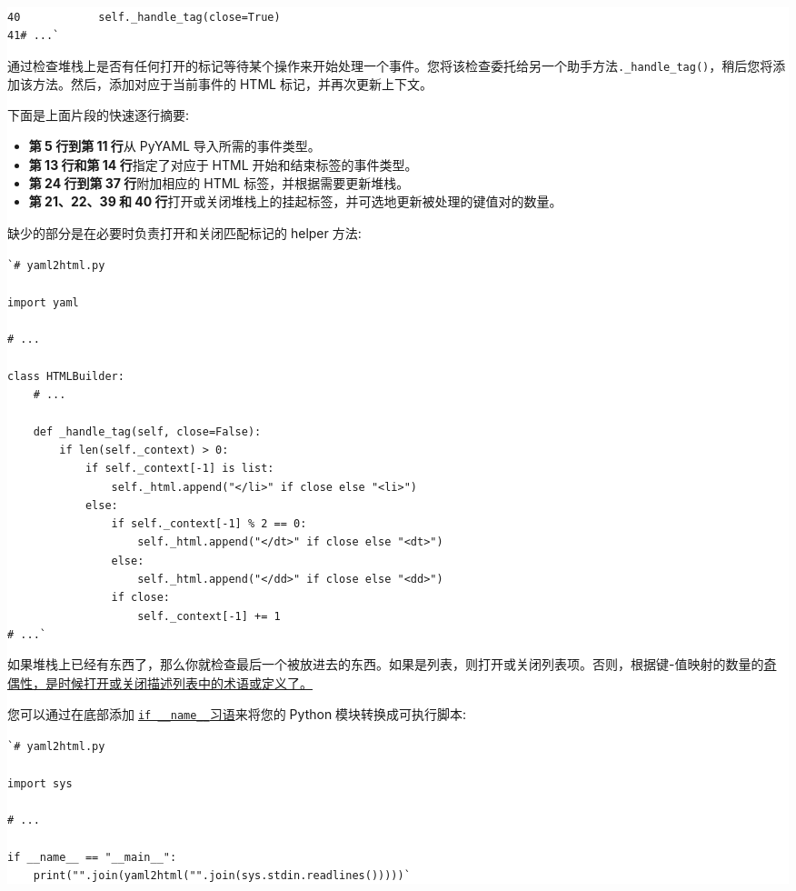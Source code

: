 ```
40            self._handle_tag(close=True)
41# ...` 
```

通过检查堆栈上是否有任何打开的标记等待某个操作来开始处理一个事件。您将该检查委托给另一个助手方法`._handle_tag()`，稍后您将添加该方法。然后，添加对应于当前事件的 HTML 标记，并再次更新上下文。

下面是上面片段的快速逐行摘要:

*   **第 5 行到第 11 行**从 PyYAML 导入所需的事件类型。
*   **第 13 行和第 14 行**指定了对应于 HTML 开始和结束标签的事件类型。
*   **第 24 行到第 37 行**附加相应的 HTML 标签，并根据需要更新堆栈。
*   **第 21、22、39 和 40 行**打开或关闭堆栈上的挂起标签，并可选地更新被处理的键值对的数量。

缺少的部分是在必要时负责打开和关闭匹配标记的 helper 方法:

```
`# yaml2html.py

import yaml

# ...

class HTMLBuilder:
    # ...

    def _handle_tag(self, close=False):
        if len(self._context) > 0:
            if self._context[-1] is list:
                self._html.append("</li>" if close else "<li>")
            else:
                if self._context[-1] % 2 == 0:
                    self._html.append("</dt>" if close else "<dt>")
                else:
                    self._html.append("</dd>" if close else "<dd>")
                if close:
                    self._context[-1] += 1
# ...` 
```

如果堆栈上已经有东西了，那么你就检查最后一个被放进去的东西。如果是列表，则打开或关闭列表项。否则，根据键-值映射的数量的[奇偶性，是时候打开或关闭描述列表中的术语或定义了。](https://en.wikipedia.org/wiki/Parity_(mathematics))

您可以通过在底部添加 [`if __name__`习语](https://docs.python.org/3/library/__main__.html#idiomatic-usage)来将您的 Python 模块转换成可执行脚本:

```
`# yaml2html.py

import sys

# ...

if __name__ == "__main__":
    print("".join(yaml2html("".join(sys.stdin.readlines()))))` 
```

